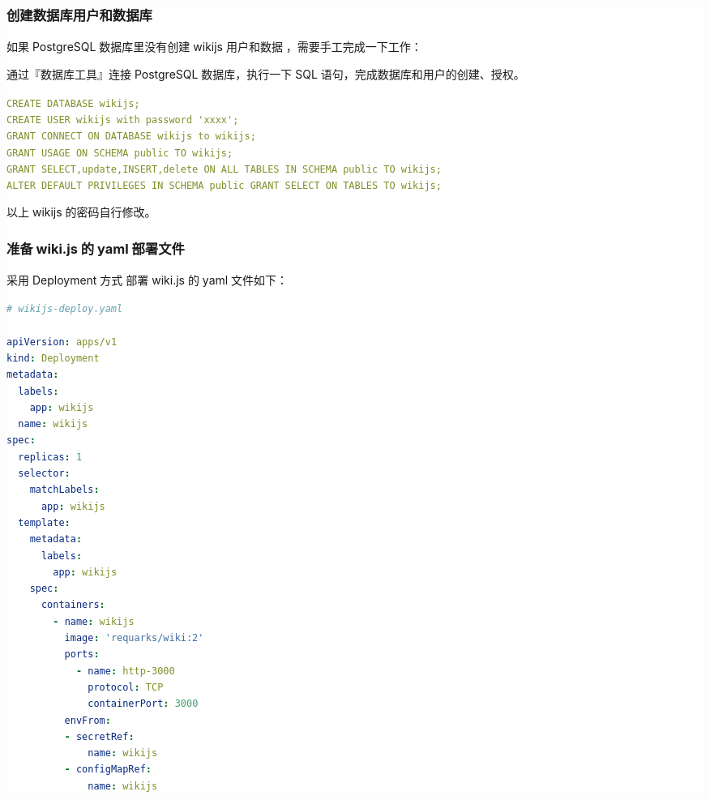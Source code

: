 ### 创建数据库用户和数据库

如果 PostgreSQL 数据库里没有创建 wikijs 用户和数据 ，需要手工完成一下工作：

通过『数据库工具』连接 PostgreSQL 数据库，执行一下 SQL 语句，完成数据库和用户的创建、授权。

```yaml
CREATE DATABASE wikijs;
CREATE USER wikijs with password 'xxxx';
GRANT CONNECT ON DATABASE wikijs to wikijs;
GRANT USAGE ON SCHEMA public TO wikijs;
GRANT SELECT,update,INSERT,delete ON ALL TABLES IN SCHEMA public TO wikijs;
ALTER DEFAULT PRIVILEGES IN SCHEMA public GRANT SELECT ON TABLES TO wikijs;
```

以上 wikijs 的密码自行修改。

### 准备 wiki.js 的 yaml 部署文件

采用 Deployment 方式 部署 wiki.js 的 yaml 文件如下：

```yaml
# wikijs-deploy.yaml

apiVersion: apps/v1
kind: Deployment
metadata:
  labels:
    app: wikijs
  name: wikijs
spec:
  replicas: 1
  selector:
    matchLabels:
      app: wikijs
  template:
    metadata:
      labels:
        app: wikijs
    spec:
      containers:
        - name: wikijs
          image: 'requarks/wiki:2'
          ports:
            - name: http-3000
              protocol: TCP
              containerPort: 3000
          envFrom:
          - secretRef:
              name: wikijs
          - configMapRef:
              name: wikijs


```
